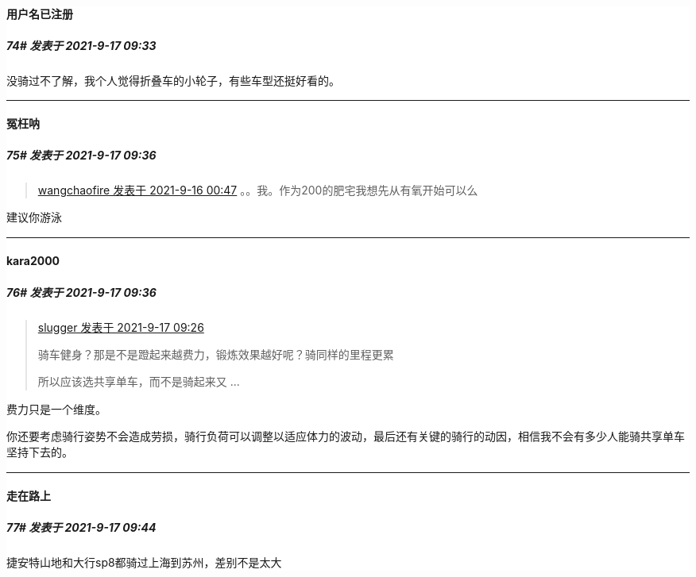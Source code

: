 ####  用户名已注册  
##### 74#       发表于 2021-9-17 09:33


没骑过不了解，我个人觉得折叠车的小轮子，有些车型还挺好看的。


*****

####  冤枉呐  
##### 75#       发表于 2021-9-17 09:36


<blockquote><a href="httphttps://bbs.saraba1st.com/2b/forum.php?mod=redirect&amp;goto=findpost&amp;pid=52767268&amp;ptid=2026710" target="_blank">wangchaofire 发表于 2021-9-16 00:47</a>
。。我。作为200的肥宅我想先从有氧开始可以么</blockquote>
建议你游泳


*****

####  kara2000  
##### 76#       发表于 2021-9-17 09:36


<blockquote><a href="httphttps://bbs.saraba1st.com/2b/forum.php?mod=redirect&amp;goto=findpost&amp;pid=52783330&amp;ptid=2026710" target="_blank">slugger 发表于 2021-9-17 09:26</a>

骑车健身？那是不是蹬起来越费力，锻炼效果越好呢？骑同样的里程更累


所以应该选共享单车，而不是骑起来又 ...</blockquote>
费力只是一个维度。


你还要考虑骑行姿势不会造成劳损，骑行负荷可以调整以适应体力的波动，最后还有关键的骑行的动因，相信我不会有多少人能骑共享单车坚持下去的。


*****

####  走在路上  
##### 77#       发表于 2021-9-17 09:44


捷安特山地和大行sp8都骑过上海到苏州，差别不是太大


